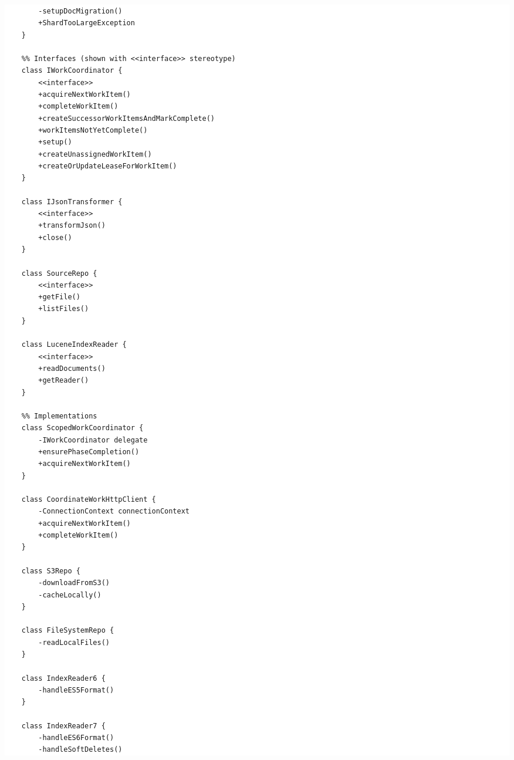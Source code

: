 ```mermaid
        -setupDocMigration()
        +ShardTooLargeException
    }
    
    %% Interfaces (shown with <<interface>> stereotype)
    class IWorkCoordinator {
        <<interface>>
        +acquireNextWorkItem()
        +completeWorkItem()
        +createSuccessorWorkItemsAndMarkComplete()
        +workItemsNotYetComplete()
        +setup()
        +createUnassignedWorkItem()
        +createOrUpdateLeaseForWorkItem()
    }
    
    class IJsonTransformer {
        <<interface>>
        +transformJson()
        +close()
    }
    
    class SourceRepo {
        <<interface>>
        +getFile()
        +listFiles()
    }
    
    class LuceneIndexReader {
        <<interface>>
        +readDocuments()
        +getReader()
    }
    
    %% Implementations
    class ScopedWorkCoordinator {
        -IWorkCoordinator delegate
        +ensurePhaseCompletion()
        +acquireNextWorkItem()
    }
    
    class CoordinateWorkHttpClient {
        -ConnectionContext connectionContext
        +acquireNextWorkItem()
        +completeWorkItem()
    }
    
    class S3Repo {
        -downloadFromS3()
        -cacheLocally()
    }
    
    class FileSystemRepo {
        -readLocalFiles()
    }
    
    class IndexReader6 {
        -handleES5Format()
    }
    
    class IndexReader7 {
        -handleES6Format()
        -handleSoftDeletes()
```